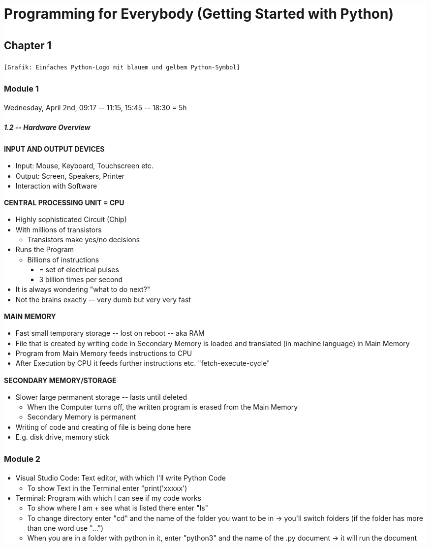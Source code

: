 # Programming for Everybody (Getting Started with Python)

## Chapter 1

```
[Grafik: Einfaches Python-Logo mit blauem und gelbem Python-Symbol]
```

### Module 1

Wednesday, April 2nd, 09:17 -- 11:15, 15:45 -- 18:30 = 5h

##### 1.2 -- Hardware Overview

**INPUT AND OUTPUT DEVICES**

- Input: Mouse, Keyboard, Touchscreen etc.
- Output: Screen, Speakers, Printer
- Interaction with Software

**CENTRAL PROCESSING UNIT = CPU**

- Highly sophisticated Circuit (Chip)
- With millions of transistors
  - Transistors make yes/no decisions
- Runs the Program
  - Billions of instructions
    - = set of electrical pulses
    - 3 billion times per second
- It is always wondering "what to do next?"
- Not the brains exactly -- very dumb but very very fast

**MAIN MEMORY**

- Fast small temporary storage -- lost on reboot -- aka RAM
- File that is created by writing code in Secondary Memory is loaded and translated (in machine language) in Main Memory
- Program from Main Memory feeds instructions to CPU
- After Execution by CPU it feeds further instructions etc. "fetch-execute-cycle"

**SECONDARY MEMORY/STORAGE**

- Slower large permanent storage -- lasts until deleted
  - When the Computer turns off, the written program is erased from the Main Memory
  - Secondary Memory is permanent
- Writing of code and creating of file is being done here
- E.g. disk drive, memory stick

### Module 2

- Visual Studio Code: Text editor, with which I'll write Python Code
  - To show Text in the Terminal enter "print('xxxxx')
- Terminal: Program with which I can see if my code works
  - To show where I am + see what is listed there enter "ls"
  - To change directory enter "cd" and the name of the folder you want to be in -> you'll switch folders (if the folder has more than one word use "...")
  - When you are in a folder with python in it, enter "python3" and the name of the .py document -> it will run the document

